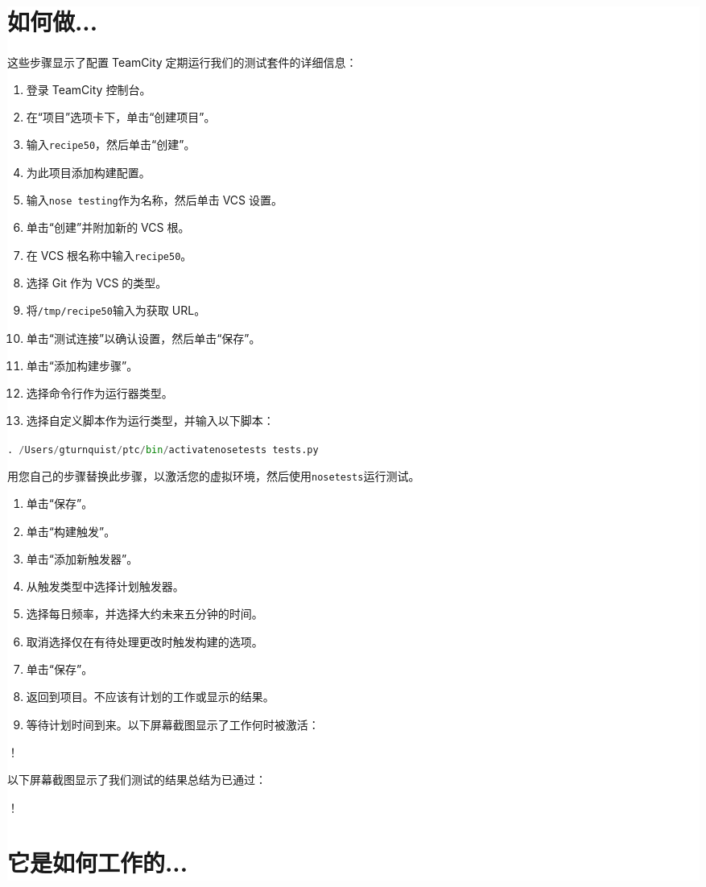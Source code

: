 # 如何做...

这些步骤显示了配置 TeamCity 定期运行我们的测试套件的详细信息：

1.  登录 TeamCity 控制台。

1.  在“项目”选项卡下，单击“创建项目”。

1.  输入`recipe50`，然后单击“创建”。

1.  为此项目添加构建配置。

1.  输入`nose testing`作为名称，然后单击 VCS 设置。

1.  单击“创建”并附加新的 VCS 根。

1.  在 VCS 根名称中输入`recipe50`。

1.  选择 Git 作为 VCS 的类型。

1.  将`/tmp/recipe50`输入为获取 URL。

1.  单击“测试连接”以确认设置，然后单击“保存”。

1.  单击“添加构建步骤”。

1.  选择命令行作为运行器类型。

1.  选择自定义脚本作为运行类型，并输入以下脚本：

```py
. /Users/gturnquist/ptc/bin/activatenosetests tests.py
```

用您自己的步骤替换此步骤，以激活您的虚拟环境，然后使用`nosetests`运行测试。

1.  单击“保存”。

1.  单击“构建触发”。

1.  单击“添加新触发器”。

1.  从触发类型中选择计划触发器。

1.  选择每日频率，并选择大约未来五分钟的时间。

1.  取消选择仅在有待处理更改时触发构建的选项。

1.  单击“保存”。

1.  返回到项目。不应该有计划的工作或显示的结果。

1.  等待计划时间到来。以下屏幕截图显示了工作何时被激活：

！[](../images/00120.jpeg)

以下屏幕截图显示了我们测试的结果总结为已通过：

！[](../images/00121.jpeg)

# 它是如何工作的...
